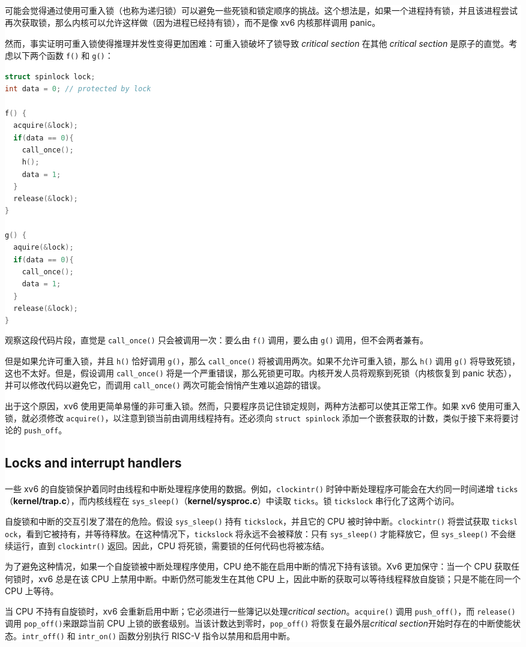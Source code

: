 可能会觉得通过使用可重入锁（也称为递归锁）可以避免一些死锁和锁定顺序的挑战。这个想法是，如果一个进程持有锁，并且该进程尝试再次获取锁，那么内核可以允许这样做（因为进程已经持有锁），而不是像 xv6 内核那样调用 panic。

然而，事实证明可重入锁使得推理并发性变得更加困难：可重入锁破坏了锁导致 *critical section* 在其他 *critical section* 是原子的直觉。考虑以下两个函数 `f()` 和 `g()`：

```c
struct spinlock lock;
int data = 0; // protected by lock

f() {
  acquire(&lock);
  if(data == 0){
    call_once();
    h();
    data = 1;
  }
  release(&lock);
}

g() {
  aquire(&lock);
  if(data == 0){
    call_once();
    data = 1;
  }
  release(&lock);
}
```

观察这段代码片段，直觉是 `call_once()` 只会被调用一次：要么由 `f()` 调用，要么由 `g()` 调用，但不会两者兼有。

但是如果允许可重入锁，并且 `h()` 恰好调用 `g()`，那么 `call_once()` 将被调用两次。如果不允许可重入锁，那么 `h()` 调用 `g()` 将导致死锁，这也不太好。但是，假设调用 `call_once()` 将是一个严重错误，那么死锁更可取。内核开发人员将观察到死锁（内核恢复到 panic 状态），并可以修改代码以避免它，而调用 `call_once()` 两次可能会悄悄产生难以追踪的错误。

出于这个原因，xv6 使用更简单易懂的非可重入锁。然而，只要程序员记住锁定规则，两种方法都可以使其正常工作。如果 xv6 使用可重入锁，就必须修改 `acquire()`，以注意到锁当前由调用线程持有。还必须向 `struct spinlock` 添加一个嵌套获取的计数，类似于接下来将要讨论的 `push_off`。

## Locks and interrupt handlers

一些 xv6 的自旋锁保护着同时由线程和中断处理程序使用的数据。例如，`clockintr()` 时钟中断处理程序可能会在大约同一时间递增 `ticks`（**kernel/trap.c**），而内核线程在 `sys_sleep()`（**kernel/sysproc.c**）中读取 `ticks`。锁 `tickslock` 串行化了这两个访问。

自旋锁和中断的交互引发了潜在的危险。假设 `sys_sleep()` 持有 `tickslock`，并且它的 CPU 被时钟中断。`clockintr()` 将尝试获取 `tickslock`，看到它被持有，并等待释放。在这种情况下，`tickslock` 将永远不会被释放：只有 `sys_sleep()` 才能释放它，但 `sys_sleep()` 不会继续运行，直到 `clockintr()` 返回。因此，CPU 将死锁，需要锁的任何代码也将被冻结。

为了避免这种情况，如果一个自旋锁被中断处理程序使用，CPU 绝不能在启用中断的情况下持有该锁。Xv6 更加保守：当一个 CPU 获取任何锁时，xv6 总是在该 CPU 上禁用中断。中断仍然可能发生在其他 CPU 上，因此中断的获取可以等待线程释放自旋锁；只是不能在同一个 CPU 上等待。

当 CPU 不持有自旋锁时，xv6 会重新启用中断；它必须进行一些簿记以处理*critical section*。`acquire()` 调用 `push_off()`，而 `release()` 调用 `pop_off()`来跟踪当前 CPU 上锁的嵌套级别。当该计数达到零时，`pop_off()` 将恢复在最外层*critical section*开始时存在的中断使能状态。`intr_off()` 和 `intr_on()` 函数分别执行 RISC-V 指令以禁用和启用中断。
